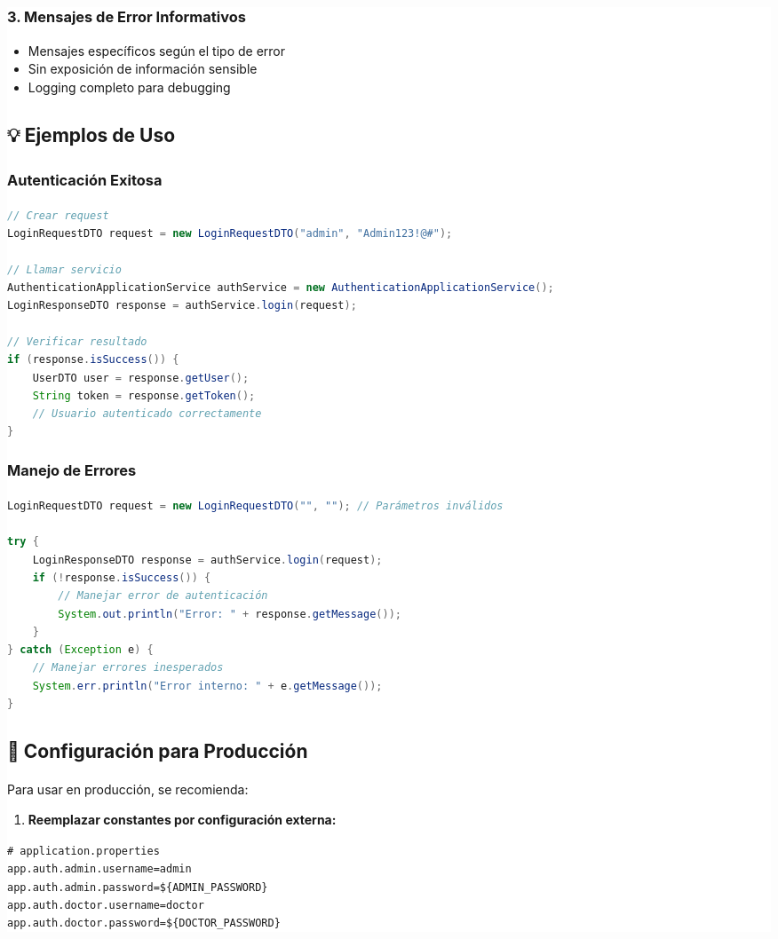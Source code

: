 ### 3. Mensajes de Error Informativos
- Mensajes específicos según el tipo de error
- Sin exposición de información sensible
- Logging completo para debugging

## 💡 Ejemplos de Uso

### Autenticación Exitosa
```java
// Crear request
LoginRequestDTO request = new LoginRequestDTO("admin", "Admin123!@#");

// Llamar servicio
AuthenticationApplicationService authService = new AuthenticationApplicationService();
LoginResponseDTO response = authService.login(request);

// Verificar resultado
if (response.isSuccess()) {
    UserDTO user = response.getUser();
    String token = response.getToken();
    // Usuario autenticado correctamente
}
```

### Manejo de Errores
```java
LoginRequestDTO request = new LoginRequestDTO("", ""); // Parámetros inválidos

try {
    LoginResponseDTO response = authService.login(request);
    if (!response.isSuccess()) {
        // Manejar error de autenticación
        System.out.println("Error: " + response.getMessage());
    }
} catch (Exception e) {
    // Manejar errores inesperados
    System.err.println("Error interno: " + e.getMessage());
}
```

## 🔧 Configuración para Producción

Para usar en producción, se recomienda:

1. **Reemplazar constantes por configuración externa:**
```properties
# application.properties
app.auth.admin.username=admin
app.auth.admin.password=${ADMIN_PASSWORD}
app.auth.doctor.username=doctor
app.auth.doctor.password=${DOCTOR_PASSWORD}
```
